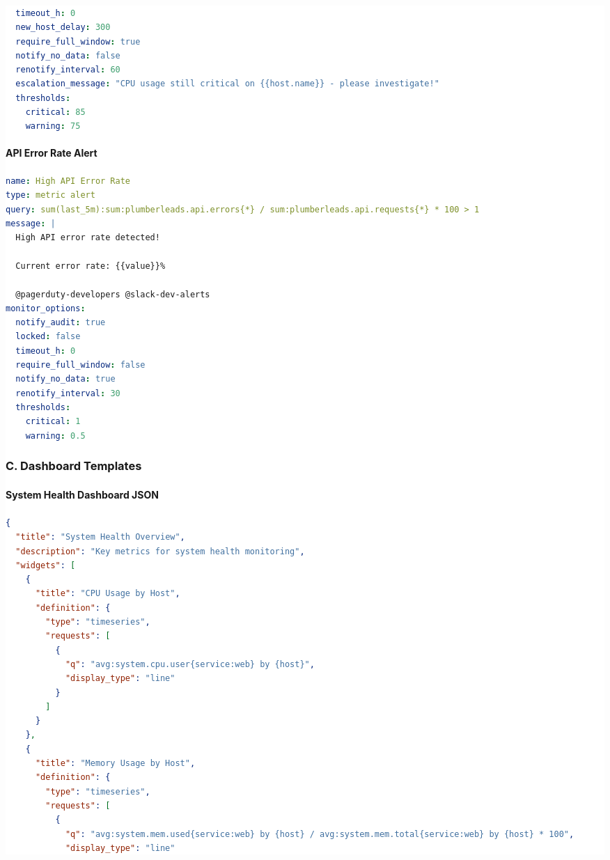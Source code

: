 ```yaml
  timeout_h: 0
  new_host_delay: 300
  require_full_window: true
  notify_no_data: false
  renotify_interval: 60
  escalation_message: "CPU usage still critical on {{host.name}} - please investigate!"
  thresholds:
    critical: 85
    warning: 75
```

#### API Error Rate Alert
```yaml
name: High API Error Rate
type: metric alert
query: sum(last_5m):sum:plumberleads.api.errors{*} / sum:plumberleads.api.requests{*} * 100 > 1
message: |
  High API error rate detected!
  
  Current error rate: {{value}}%
  
  @pagerduty-developers @slack-dev-alerts
monitor_options:
  notify_audit: true
  locked: false
  timeout_h: 0
  require_full_window: false
  notify_no_data: true
  renotify_interval: 30
  thresholds:
    critical: 1
    warning: 0.5
```

### C. Dashboard Templates

#### System Health Dashboard JSON
```json
{
  "title": "System Health Overview",
  "description": "Key metrics for system health monitoring",
  "widgets": [
    {
      "title": "CPU Usage by Host",
      "definition": {
        "type": "timeseries",
        "requests": [
          {
            "q": "avg:system.cpu.user{service:web} by {host}",
            "display_type": "line"
          }
        ]
      }
    },
    {
      "title": "Memory Usage by Host",
      "definition": {
        "type": "timeseries",
        "requests": [
          {
            "q": "avg:system.mem.used{service:web} by {host} / avg:system.mem.total{service:web} by {host} * 100",
            "display_type": "line"
```